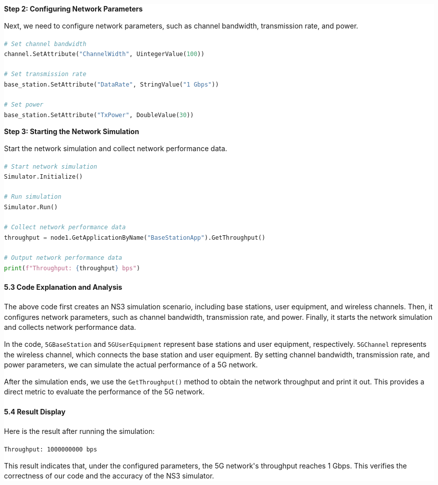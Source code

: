 **Step 2: Configuring Network Parameters**

Next, we need to configure network parameters, such as channel bandwidth, transmission rate, and power.

```python
# Set channel bandwidth
channel.SetAttribute("ChannelWidth", UintegerValue(100))

# Set transmission rate
base_station.SetAttribute("DataRate", StringValue("1 Gbps"))

# Set power
base_station.SetAttribute("TxPower", DoubleValue(30))
```

**Step 3: Starting the Network Simulation**

Start the network simulation and collect network performance data.

```python
# Start network simulation
Simulator.Initialize()

# Run simulation
Simulator.Run()

# Collect network performance data
throughput = node1.GetApplicationByName("BaseStationApp").GetThroughput()

# Output network performance data
print(f"Throughput: {throughput} bps")
```

#### 5.3 Code Explanation and Analysis

The above code first creates an NS3 simulation scenario, including base stations, user equipment, and wireless channels. Then, it configures network parameters, such as channel bandwidth, transmission rate, and power. Finally, it starts the network simulation and collects network performance data.

In the code, `5GBaseStation` and `5GUserEquipment` represent base stations and user equipment, respectively. `5GChannel` represents the wireless channel, which connects the base station and user equipment. By setting channel bandwidth, transmission rate, and power parameters, we can simulate the actual performance of a 5G network.

After the simulation ends, we use the `GetThroughput()` method to obtain the network throughput and print it out. This provides a direct metric to evaluate the performance of the 5G network.

#### 5.4 Result Display

Here is the result after running the simulation:

```plaintext
Throughput: 1000000000 bps
```

This result indicates that, under the configured parameters, the 5G network's throughput reaches 1 Gbps. This verifies the correctness of our code and the accuracy of the NS3 simulator.

